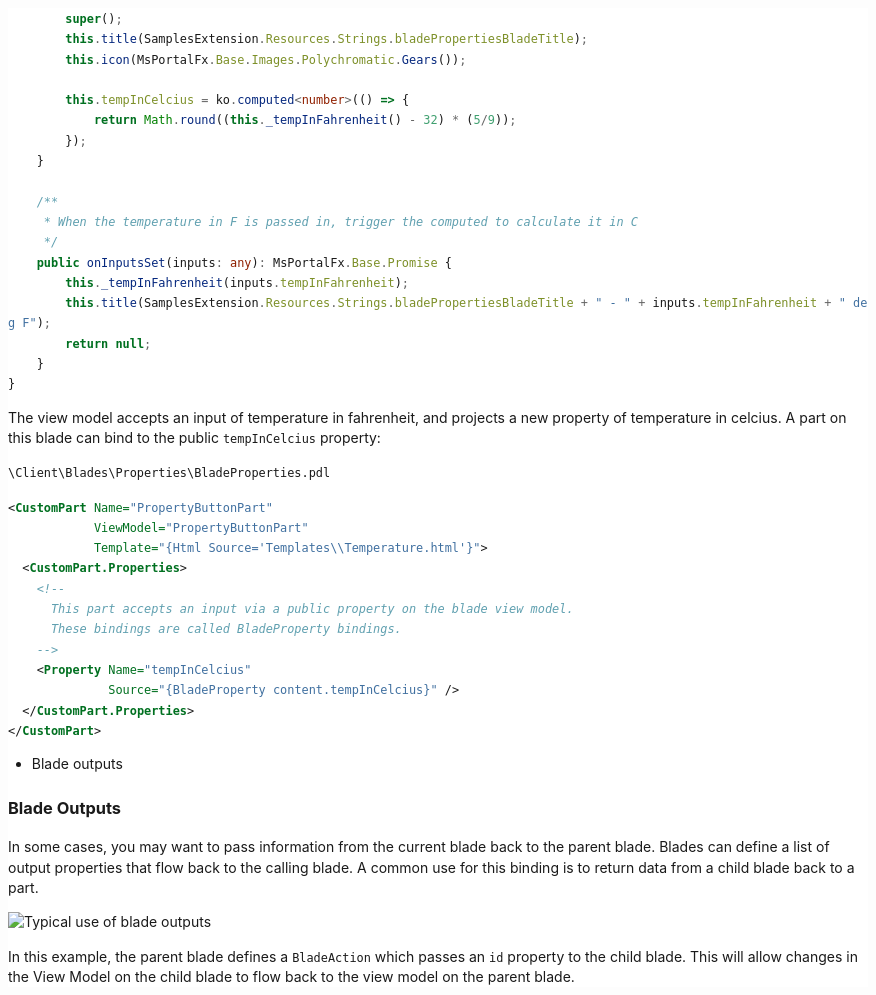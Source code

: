 ```ts
        super();
        this.title(SamplesExtension.Resources.Strings.bladePropertiesBladeTitle);
        this.icon(MsPortalFx.Base.Images.Polychromatic.Gears());

        this.tempInCelcius = ko.computed<number>(() => {
            return Math.round((this._tempInFahrenheit() - 32) * (5/9));
        });
    }

    /**
     * When the temperature in F is passed in, trigger the computed to calculate it in C
     */
    public onInputsSet(inputs: any): MsPortalFx.Base.Promise {
        this._tempInFahrenheit(inputs.tempInFahrenheit);
        this.title(SamplesExtension.Resources.Strings.bladePropertiesBladeTitle + " - " + inputs.tempInFahrenheit + " deg F");
        return null;
    }
}
```

The view model accepts an input of temperature in fahrenheit, and projects a new property of temperature in celcius. A part on this blade can bind to the public `tempInCelcius` property:

`\Client\Blades\Properties\BladeProperties.pdl`

```xml
<CustomPart Name="PropertyButtonPart"
            ViewModel="PropertyButtonPart"
            Template="{Html Source='Templates\\Temperature.html'}">
  <CustomPart.Properties>
    <!--
      This part accepts an input via a public property on the blade view model.
      These bindings are called BladeProperty bindings.
    -->
    <Property Name="tempInCelcius"
              Source="{BladeProperty content.tempInCelcius}" />
  </CustomPart.Properties>
</CustomPart>
```


* Blade outputs
 
<a name="blade-opening-and-closing-importing-the-pde-file-blade-outputs"></a>
### Blade Outputs

In some cases, you may want to pass information from the current blade back to the parent blade. Blades can define a list of output properties that flow back to the calling blade. A common use for this binding is to return data from a child blade back to a part.

![Typical use of blade outputs][part-settings]

In this example, the parent blade defines a `BladeAction` which passes an `id` property to the child blade. This will allow changes in the View Model on the child blade to flow back to the view model on the parent blade.


[part]: ../media/portalfx-bladeKinds/BladeKindsIntro.png
[blade]: ../media/portalfx-blades/blade.png
[blade-status]: ../media/portalfx-blades/blade-status.png
[part-settings]: ../media/portalfx-parts/part-settings.png